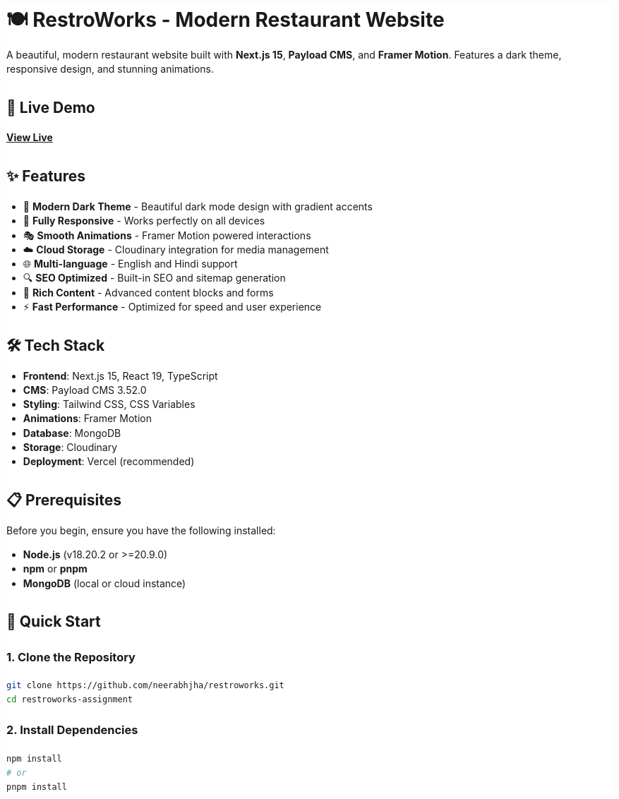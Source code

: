# 🍽️ RestroWorks - Modern Restaurant Website

A beautiful, modern restaurant website built with **Next.js 15**, **Payload CMS**, and **Framer Motion**. Features a dark theme, responsive design, and stunning animations.

## 🚀 Live Demo

**[View Live](https://restroworks.vercel.app/)**

## ✨ Features

- 🎨 **Modern Dark Theme** - Beautiful dark mode design with gradient accents
- 📱 **Fully Responsive** - Works perfectly on all devices
- 🎭 **Smooth Animations** - Framer Motion powered interactions
- ☁️ **Cloud Storage** - Cloudinary integration for media management
- 🌐 **Multi-language** - English and Hindi support
- 🔍 **SEO Optimized** - Built-in SEO and sitemap generation
- 📝 **Rich Content** - Advanced content blocks and forms
- ⚡ **Fast Performance** - Optimized for speed and user experience

## 🛠️ Tech Stack

- **Frontend**: Next.js 15, React 19, TypeScript
- **CMS**: Payload CMS 3.52.0
- **Styling**: Tailwind CSS, CSS Variables
- **Animations**: Framer Motion
- **Database**: MongoDB
- **Storage**: Cloudinary
- **Deployment**: Vercel (recommended)

## 📋 Prerequisites

Before you begin, ensure you have the following installed:
- **Node.js** (v18.20.2 or >=20.9.0)
- **npm** or **pnpm**
- **MongoDB** (local or cloud instance)

## 🚀 Quick Start

### 1. Clone the Repository

```bash
git clone https://github.com/neerabhjha/restroworks.git
cd restroworks-assignment
```

### 2. Install Dependencies

```bash
npm install
# or
pnpm install
```
